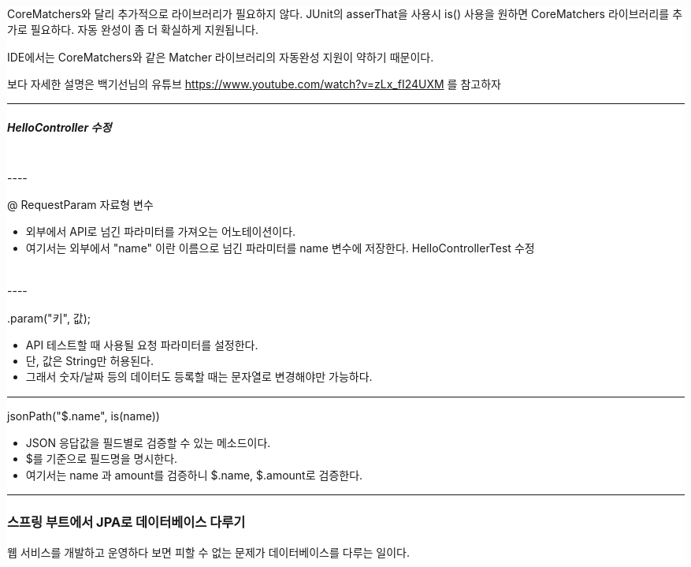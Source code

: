 

CoreMatchers와 달리 추가적으로 라이브러리가 필요하지 않다.
JUnit의 asserThat을 사용시 is() 사용을 원하면 CoreMatchers 라이브러리를 추가로 필요하다.
자동 완성이 좀 더 확실하게 지원됩니다.


IDE에서는 CoreMatchers와 같은 Matcher 라이브러리의 자동완성 지원이 약하기 때문이다.


보다 자세한 설명은 백기선님의 유튜브 https://www.youtube.com/watch?v=zLx_fI24UXM 를 참고하자





-----


##### HelloController 수정



<br>
----
<br>


@ RequestParam 자료형 변수

* 외부에서 API로 넘긴 파라미터를 가져오는 어노테이션이다.
* 여기서는 외부에서 "name" 이란 이름으로 넘긴 파라미터를 name 변수에 저장한다.
HelloControllerTest 수정



<br>  
----
<br>

.param("키", 값);

* API 테스트할 때 사용될 요청 파라미터를 설정한다.
* 단, 값은 String만 허용된다.  
* 그래서 숫자/날짜 등의 데이터도 등록할 때는 문자열로 변경해야만 가능하다.  
___________________________________________________________________________________________________


jsonPath("$.name", is(name))

* JSON 응답값을 필드별로 검증할 수 있는 메소드이다.  
* $를 기준으로 필드명을 명시한다.
* 여기서는 name 과 amount를 검증하니 $.name, $.amount로 검증한다.  


---------



### 스프링 부트에서 JPA로 데이터베이스 다루기


웹 서비스를 개발하고 운영하다 보면 피할 수 없는 문제가 데이터베이스를 다루는 일이다.

